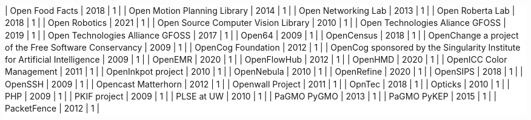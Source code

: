 | Open Food Facts                                                                                | 2018                                                                         | 1     |
| Open Motion Planning Library                                                                   | 2014                                                                         | 1     |
| Open Networking Lab                                                                            | 2013                                                                         | 1     |
| Open Roberta Lab                                                                               | 2018                                                                         | 1     |
| Open Robotics                                                                                  | 2021                                                                         | 1     |
| Open Source Computer Vision Library                                                            | 2010                                                                         | 1     |
| Open Technologies Aliance GFOSS                                                                | 2019                                                                         | 1     |
| Open Technologies Alliance GFOSS                                                               | 2017                                                                         | 1     |
| Open64                                                                                         | 2009                                                                         | 1     |
| OpenCensus                                                                                     | 2018                                                                         | 1     |
| OpenChange a project of the Free Software Conservancy                                          | 2009                                                                         | 1     |
| OpenCog Foundation                                                                             | 2012                                                                         | 1     |
| OpenCog sponsored by the Singularity Institute for Artificial Intelligence                     | 2009                                                                         | 1     |
| OpenEMR                                                                                        | 2020                                                                         | 1     |
| OpenFlowHub                                                                                    | 2012                                                                         | 1     |
| OpenHMD                                                                                        | 2020                                                                         | 1     |
| OpenICC Color Management                                                                       | 2011                                                                         | 1     |
| OpenInkpot project                                                                             | 2010                                                                         | 1     |
| OpenNebula                                                                                     | 2010                                                                         | 1     |
| OpenRefine                                                                                     | 2020                                                                         | 1     |
| OpenSIPS                                                                                       | 2018                                                                         | 1     |
| OpenSSH                                                                                        | 2009                                                                         | 1     |
| Opencast Matterhorn                                                                            | 2012                                                                         | 1     |
| Openwall Project                                                                               | 2011                                                                         | 1     |
| OpnTec                                                                                         | 2018                                                                         | 1     |
| Opticks                                                                                        | 2010                                                                         | 1     |
| PHP                                                                                            | 2009                                                                         | 1     |
| PKIF project                                                                                   | 2009                                                                         | 1     |
| PLSE at UW                                                                                     | 2010                                                                         | 1     |
| PaGMO PyGMO                                                                                    | 2013                                                                         | 1     |
| PaGMO PyKEP                                                                                    | 2015                                                                         | 1     |
| PacketFence                                                                                    | 2012                                                                         | 1     |